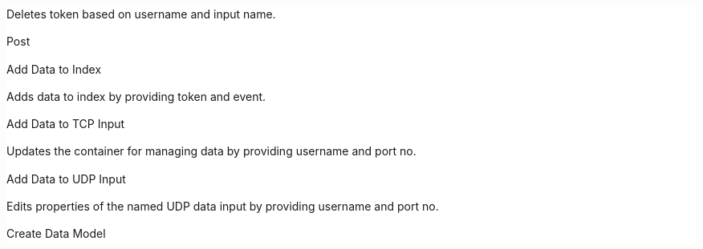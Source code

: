Deletes token based on username and input name.



</td>
</tr>
<tr>
<td valign="top" rowspan="15">

Post



</td>
<td valign="top">

Add Data to Index



</td>
<td valign="top">

Adds data to index by providing token and event.



</td>
</tr>
<tr>
<td valign="top">

Add Data to TCP Input



</td>
<td valign="top">

Updates the container for managing data by providing username and port no.



</td>
</tr>
<tr>
<td valign="top">

Add Data to UDP Input



</td>
<td valign="top">

Edits properties of the named UDP data input by providing username and port no.



</td>
</tr>
<tr>
<td valign="top">

Create Data Model
